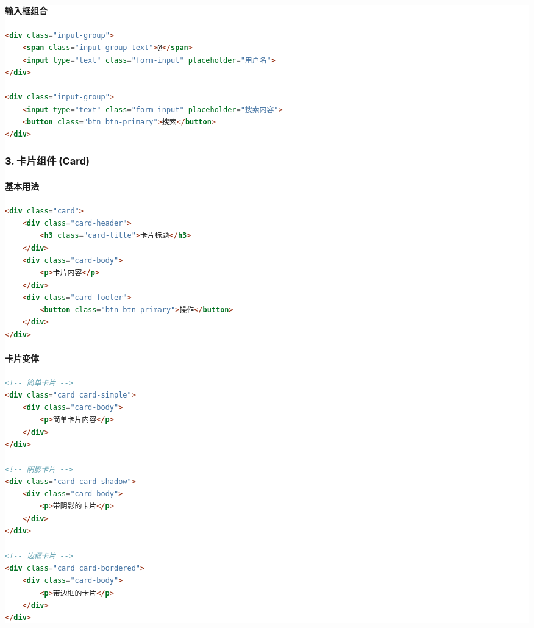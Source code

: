 #### 输入框组合
```html
<div class="input-group">
    <span class="input-group-text">@</span>
    <input type="text" class="form-input" placeholder="用户名">
</div>

<div class="input-group">
    <input type="text" class="form-input" placeholder="搜索内容">
    <button class="btn btn-primary">搜索</button>
</div>
```

### 3. 卡片组件 (Card)

#### 基本用法
```html
<div class="card">
    <div class="card-header">
        <h3 class="card-title">卡片标题</h3>
    </div>
    <div class="card-body">
        <p>卡片内容</p>
    </div>
    <div class="card-footer">
        <button class="btn btn-primary">操作</button>
    </div>
</div>
```

#### 卡片变体
```html
<!-- 简单卡片 -->
<div class="card card-simple">
    <div class="card-body">
        <p>简单卡片内容</p>
    </div>
</div>

<!-- 阴影卡片 -->
<div class="card card-shadow">
    <div class="card-body">
        <p>带阴影的卡片</p>
    </div>
</div>

<!-- 边框卡片 -->
<div class="card card-bordered">
    <div class="card-body">
        <p>带边框的卡片</p>
    </div>
</div>
```
